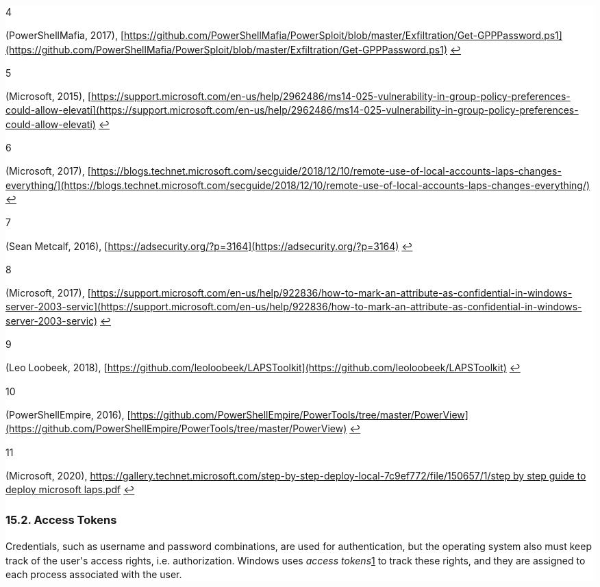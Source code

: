 4

(PowerShellMafia, 2017), [https://github.com/PowerShellMafia/PowerSploit/blob/master/Exfiltration/Get-GPPPassword.ps1](https://github.com/PowerShellMafia/PowerSploit/blob/master/Exfiltration/Get-GPPPassword.ps1) [↩︎](https://portal.offsec.com/courses/pen-300-9502/learning/windows-credentials-14692/windows-credentials-14820#fnref-local_id_502-4)

5

(Microsoft, 2015), [https://support.microsoft.com/en-us/help/2962486/ms14-025-vulnerability-in-group-policy-preferences-could-allow-elevati](https://support.microsoft.com/en-us/help/2962486/ms14-025-vulnerability-in-group-policy-preferences-could-allow-elevati) [↩︎](https://portal.offsec.com/courses/pen-300-9502/learning/windows-credentials-14692/windows-credentials-14820#fnref-local_id_502-5)

6

(Microsoft, 2017), [https://blogs.technet.microsoft.com/secguide/2018/12/10/remote-use-of-local-accounts-laps-changes-everything/](https://blogs.technet.microsoft.com/secguide/2018/12/10/remote-use-of-local-accounts-laps-changes-everything/) [↩︎](https://portal.offsec.com/courses/pen-300-9502/learning/windows-credentials-14692/windows-credentials-14820#fnref-local_id_502-6)

7

(Sean Metcalf, 2016), [https://adsecurity.org/?p=3164](https://adsecurity.org/?p=3164) [↩︎](https://portal.offsec.com/courses/pen-300-9502/learning/windows-credentials-14692/windows-credentials-14820#fnref-local_id_502-7)

8

(Microsoft, 2017), [https://support.microsoft.com/en-us/help/922836/how-to-mark-an-attribute-as-confidential-in-windows-server-2003-servic](https://support.microsoft.com/en-us/help/922836/how-to-mark-an-attribute-as-confidential-in-windows-server-2003-servic) [↩︎](https://portal.offsec.com/courses/pen-300-9502/learning/windows-credentials-14692/windows-credentials-14820#fnref-local_id_502-8)

9

(Leo Loobeek, 2018), [https://github.com/leoloobeek/LAPSToolkit](https://github.com/leoloobeek/LAPSToolkit) [↩︎](https://portal.offsec.com/courses/pen-300-9502/learning/windows-credentials-14692/windows-credentials-14820#fnref-local_id_502-9)

10

(PowerShellEmpire, 2016), [https://github.com/PowerShellEmpire/PowerTools/tree/master/PowerView](https://github.com/PowerShellEmpire/PowerTools/tree/master/PowerView) [↩︎](https://portal.offsec.com/courses/pen-300-9502/learning/windows-credentials-14692/windows-credentials-14820#fnref-local_id_502-10)

11

(Microsoft, 2020), [https://gallery.technet.microsoft.com/step-by-step-deploy-local-7c9ef772/file/150657/1/step by step guide to deploy microsoft laps.pdf](https://gallery.technet.microsoft.com/step-by-step-deploy-local-7c9ef772/file/150657/1/step%20by%20step%20guide%20to%20deploy%20microsoft%20laps.pdf) [↩︎](https://portal.offsec.com/courses/pen-300-9502/learning/windows-credentials-14692/windows-credentials-14820#fnref-local_id_502-11)

### 15.2. Access Tokens

Credentials, such as username and password combinations, are used for authentication, but the operating system also must keep track of the user's access rights, i.e. authorization. Windows uses _access tokens_[1](https://portal.offsec.com/courses/pen-300-9502/learning/windows-credentials-14692/windows-credentials-14820#fn-local_id_503-1) to track these rights, and they are assigned to each process associated with the user.
